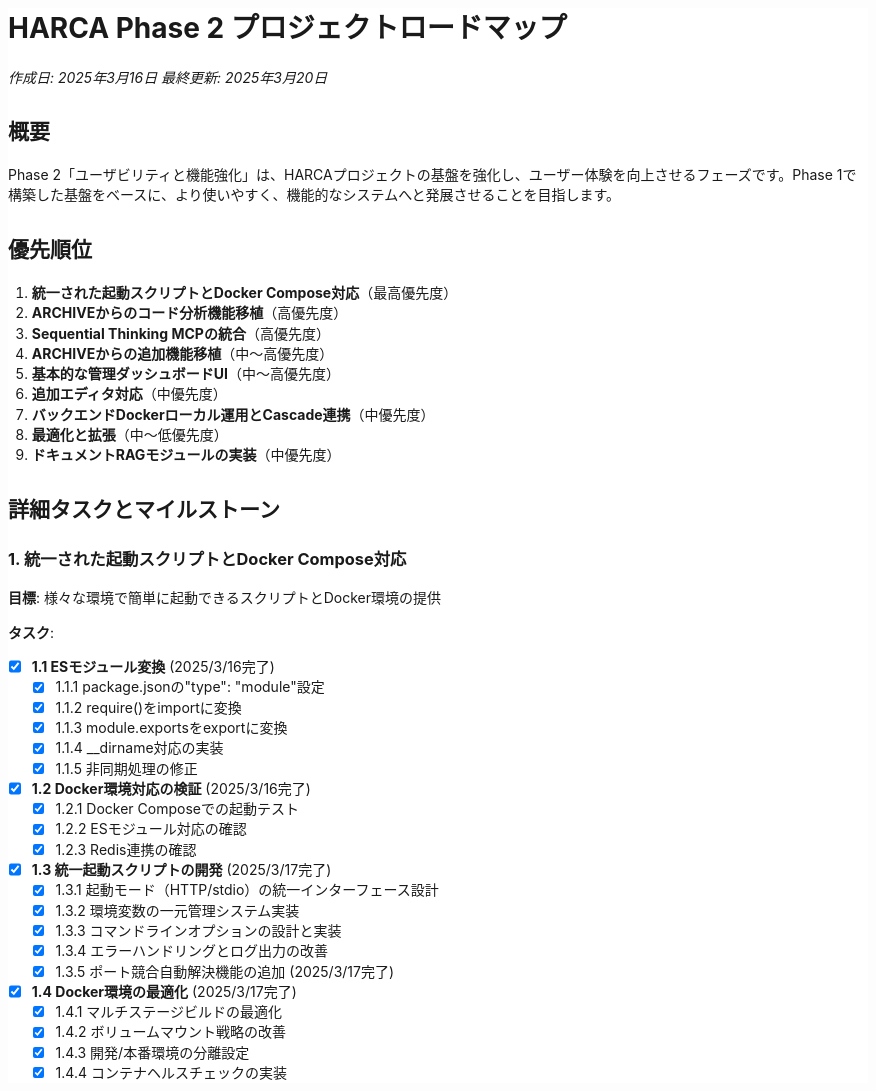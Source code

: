 # HARCA Phase 2 プロジェクトロードマップ

*作成日: 2025年3月16日*
*最終更新: 2025年3月20日*

## 概要

Phase 2「ユーザビリティと機能強化」は、HARCAプロジェクトの基盤を強化し、ユーザー体験を向上させるフェーズです。Phase 1で構築した基盤をベースに、より使いやすく、機能的なシステムへと発展させることを目指します。

## 優先順位

1. **統一された起動スクリプトとDocker Compose対応**（最高優先度）
2. **ARCHIVEからのコード分析機能移植**（高優先度）
3. **Sequential Thinking MCPの統合**（高優先度）
4. **ARCHIVEからの追加機能移植**（中〜高優先度）
5. **基本的な管理ダッシュボードUI**（中〜高優先度）
6. **追加エディタ対応**（中優先度）
7. **バックエンドDockerローカル運用とCascade連携**（中優先度）
8. **最適化と拡張**（中〜低優先度）
9. **ドキュメントRAGモジュールの実装**（中優先度）

## 詳細タスクとマイルストーン

### 1. 統一された起動スクリプトとDocker Compose対応

**目標**: 様々な環境で簡単に起動できるスクリプトとDocker環境の提供

**タスク**:
- [x] **1.1 ESモジュール変換** (2025/3/16完了)
  - [x] 1.1.1 package.jsonの"type": "module"設定
  - [x] 1.1.2 require()をimportに変換
  - [x] 1.1.3 module.exportsをexportに変換
  - [x] 1.1.4 __dirname対応の実装
  - [x] 1.1.5 非同期処理の修正

- [x] **1.2 Docker環境対応の検証** (2025/3/16完了)
  - [x] 1.2.1 Docker Composeでの起動テスト
  - [x] 1.2.2 ESモジュール対応の確認
  - [x] 1.2.3 Redis連携の確認

- [x] **1.3 統一起動スクリプトの開発** (2025/3/17完了)
  - [x] 1.3.1 起動モード（HTTP/stdio）の統一インターフェース設計
  - [x] 1.3.2 環境変数の一元管理システム実装
  - [x] 1.3.3 コマンドラインオプションの設計と実装
  - [x] 1.3.4 エラーハンドリングとログ出力の改善
  - [x] 1.3.5 ポート競合自動解決機能の追加 (2025/3/17完了)

- [x] **1.4 Docker環境の最適化** (2025/3/17完了)
  - [x] 1.4.1 マルチステージビルドの最適化
  - [x] 1.4.2 ボリュームマウント戦略の改善
  - [x] 1.4.3 開発/本番環境の分離設定
  - [x] 1.4.4 コンテナヘルスチェックの実装
